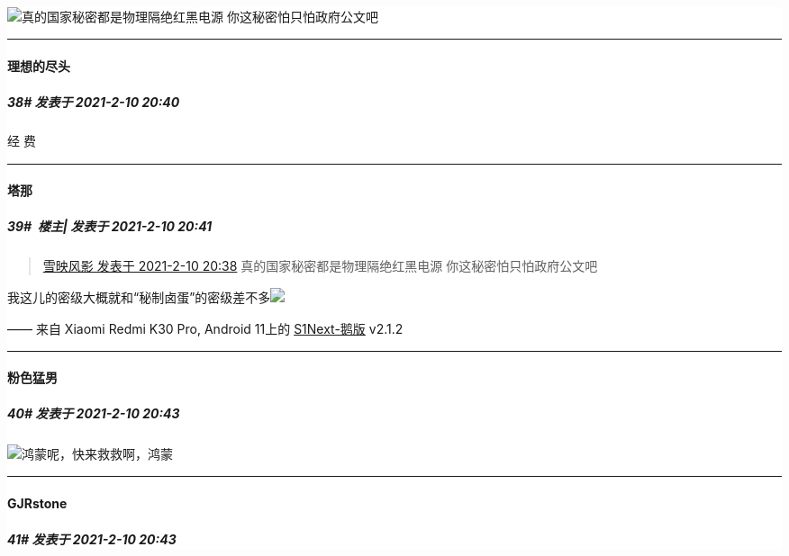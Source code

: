 <img src="https://static.saraba1st.com/image/smiley/face2017/067.png" referrerpolicy="no-referrer">真的国家秘密都是物理隔绝红黑电源 你这秘密怕只怕政府公文吧







*****

####  理想的尽头  
##### 38#       发表于 2021-2-10 20:40




经 费







*****

####  塔那  
##### 39#         楼主| 发表于 2021-2-10 20:41



<blockquote><a href="httphttps://bbs.saraba1st.com/2b/forum.php?mod=redirect&amp;goto=findpost&amp;pid=50298883&amp;ptid=1987306" target="_blank">雪映风影 发表于 2021-2-10 20:38</a>
真的国家秘密都是物理隔绝红黑电源 你这秘密怕只怕政府公文吧</blockquote>
我这儿的密级大概就和“秘制卤蛋”的密级差不多<img src="https://static.saraba1st.com/image/smiley/face2017/067.png" referrerpolicy="no-referrer">

—— 来自 Xiaomi Redmi K30 Pro, Android 11上的 [S1Next-鹅版](https://github.com/ykrank/S1-Next/releases) v2.1.2







*****

####  粉色猛男  
##### 40#       发表于 2021-2-10 20:43



<img src="https://static.saraba1st.com/image/smiley/face2017/067.png" referrerpolicy="no-referrer">鸿蒙呢，快来救救啊，鸿蒙







*****

####  GJRstone  
##### 41#       发表于 2021-2-10 20:43
